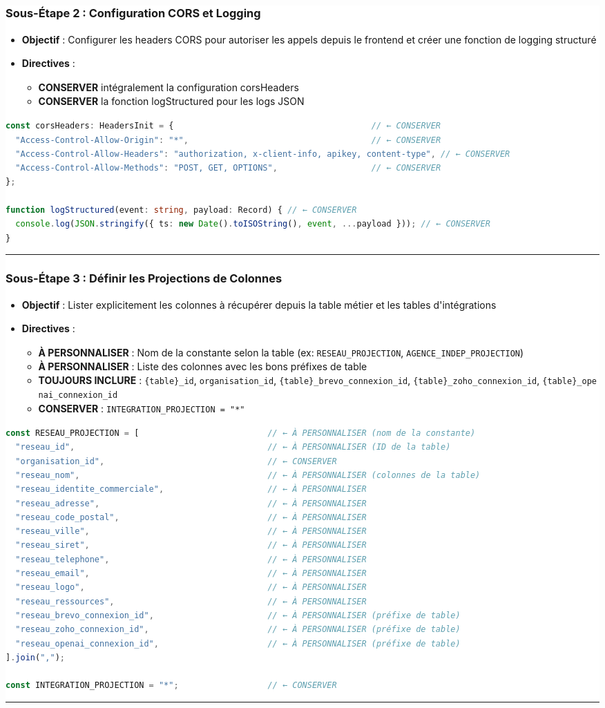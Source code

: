 
### Sous-Étape 2 : Configuration CORS et Logging

- **Objectif** : Configurer les headers CORS pour autoriser les appels depuis le frontend et créer une fonction de logging structuré

- **Directives** :
  - **CONSERVER** intégralement la configuration corsHeaders
  - **CONSERVER** la fonction logStructured pour les logs JSON

```typescript
const corsHeaders: HeadersInit = {                                        // ← CONSERVER
  "Access-Control-Allow-Origin": "*",                                     // ← CONSERVER
  "Access-Control-Allow-Headers": "authorization, x-client-info, apikey, content-type", // ← CONSERVER
  "Access-Control-Allow-Methods": "POST, GET, OPTIONS",                   // ← CONSERVER
};

function logStructured(event: string, payload: Record) { // ← CONSERVER
  console.log(JSON.stringify({ ts: new Date().toISOString(), event, ...payload })); // ← CONSERVER
}
```

---

### Sous-Étape 3 : Définir les Projections de Colonnes

- **Objectif** : Lister explicitement les colonnes à récupérer depuis la table métier et les tables d'intégrations

- **Directives** :
  - **À PERSONNALISER** : Nom de la constante selon la table (ex: `RESEAU_PROJECTION`, `AGENCE_INDEP_PROJECTION`)
  - **À PERSONNALISER** : Liste des colonnes avec les bons préfixes de table
  - **TOUJOURS INCLURE** : `{table}_id`, `organisation_id`, `{table}_brevo_connexion_id`, `{table}_zoho_connexion_id`, `{table}_openai_connexion_id`
  - **CONSERVER** : `INTEGRATION_PROJECTION = "*"`

```typescript
const RESEAU_PROJECTION = [                          // ← À PERSONNALISER (nom de la constante)
  "reseau_id",                                       // ← À PERSONNALISER (ID de la table)
  "organisation_id",                                 // ← CONSERVER
  "reseau_nom",                                      // ← À PERSONNALISER (colonnes de la table)
  "reseau_identite_commerciale",                     // ← À PERSONNALISER
  "reseau_adresse",                                  // ← À PERSONNALISER
  "reseau_code_postal",                              // ← À PERSONNALISER
  "reseau_ville",                                    // ← À PERSONNALISER
  "reseau_siret",                                    // ← À PERSONNALISER
  "reseau_telephone",                                // ← À PERSONNALISER
  "reseau_email",                                    // ← À PERSONNALISER
  "reseau_logo",                                     // ← À PERSONNALISER
  "reseau_ressources",                               // ← À PERSONNALISER
  "reseau_brevo_connexion_id",                       // ← À PERSONNALISER (préfixe de table)
  "reseau_zoho_connexion_id",                        // ← À PERSONNALISER (préfixe de table)
  "reseau_openai_connexion_id",                      // ← À PERSONNALISER (préfixe de table)
].join(",");

const INTEGRATION_PROJECTION = "*";                  // ← CONSERVER
```

---